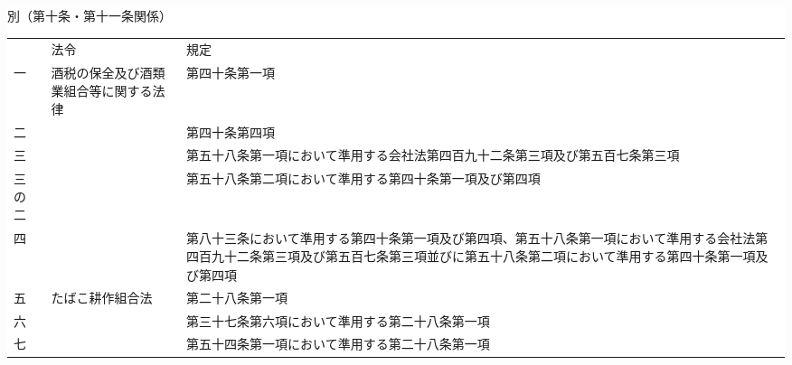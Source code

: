 別（第十条・第十一条関係）  

||||  
| --- | --- | --- |  
||法令|規定|  
|一|酒税の保全及び酒類業組合等に関する法律|第四十条第一項|  
|二||第四十条第四項|  
|三||第五十八条第一項において準用する会社法第四百九十二条第三項及び第五百七条第三項|  
|三の二||第五十八条第二項において準用する第四十条第一項及び第四項|  
|四||第八十三条において準用する第四十条第一項及び第四項、第五十八条第一項において準用する会社法第四百九十二条第三項及び第五百七条第三項並びに第五十八条第二項において準用する第四十条第一項及び第四項|  
|五|たばこ耕作組合法|第二十八条第一項|  
|六||第三十七条第六項において準用する第二十八条第一項|  
|七||第五十四条第一項において準用する第二十八条第一項|  
  
